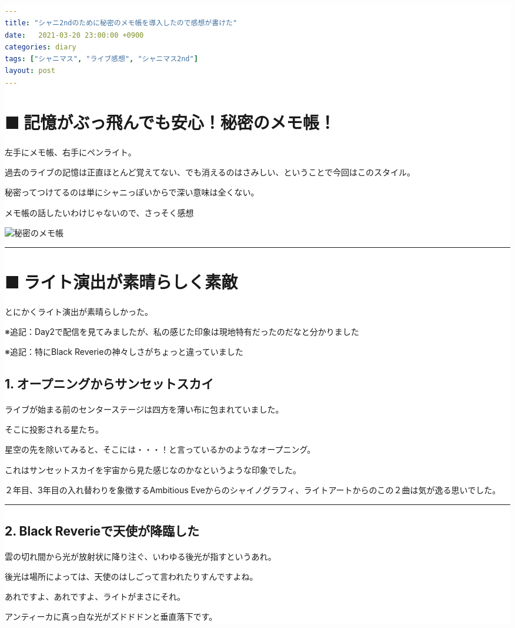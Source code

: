 ```yaml
---
title: "シャニ2ndのために秘密のメモ帳を導入したので感想が書けた"
date:   2021-03-20 23:00:00 +0900
categories: diary
tags: ["シャニマス", "ライブ感想", "シャニマス2nd"]
layout: post
---
```


# ■ 記憶がぶっ飛んでも安心！秘密のメモ帳！

左手にメモ帳、右手にペンライト。

過去のライブの記憶は正直ほとんど覚えてない、でも消えるのはさみしい、ということで今回はこのスタイル。

秘密ってつけてるのは単にシャニっぽいからで深い意味は全くない。

メモ帳の話したいわけじゃないので、さっそく感想

![秘密のメモ帳]({{site.baseurl}}/assets/img/posts/202103/secret-notebook.jpg)

---

# ■ ライト演出が素晴らしく素敵

とにかくライト演出が素晴らしかった。

※追記：Day2で配信を見てみましたが、私の感じた印象は現地特有だったのだなと分かりました

※追記：特にBlack Reverieの神々しさがちょっと違っていました

## 1. オープニングからサンセットスカイ

ライブが始まる前のセンターステージは四方を薄い布に包まれていました。

そこに投影される星たち。

星空の先を除いてみると、そこには・・・！と言っているかのようなオープニング。

これはサンセットスカイを宇宙から見た感じなのかなというような印象でした。

２年目、3年目の入れ替わりを象徴するAmbitious Eveからのシャイノグラフィ、ライトアートからのこの２曲は気が逸る思いでした。

---

## 2. Black Reverieで天使が降臨した

雲の切れ間から光が放射状に降り注ぐ、いわゆる後光が指すというあれ。

後光は場所によっては、天使のはしごって言われたりすんですよね。

あれですよ、あれですよ、ライトがまさにそれ。

アンティーカに真っ白な光がズドドドンと垂直落下です。
